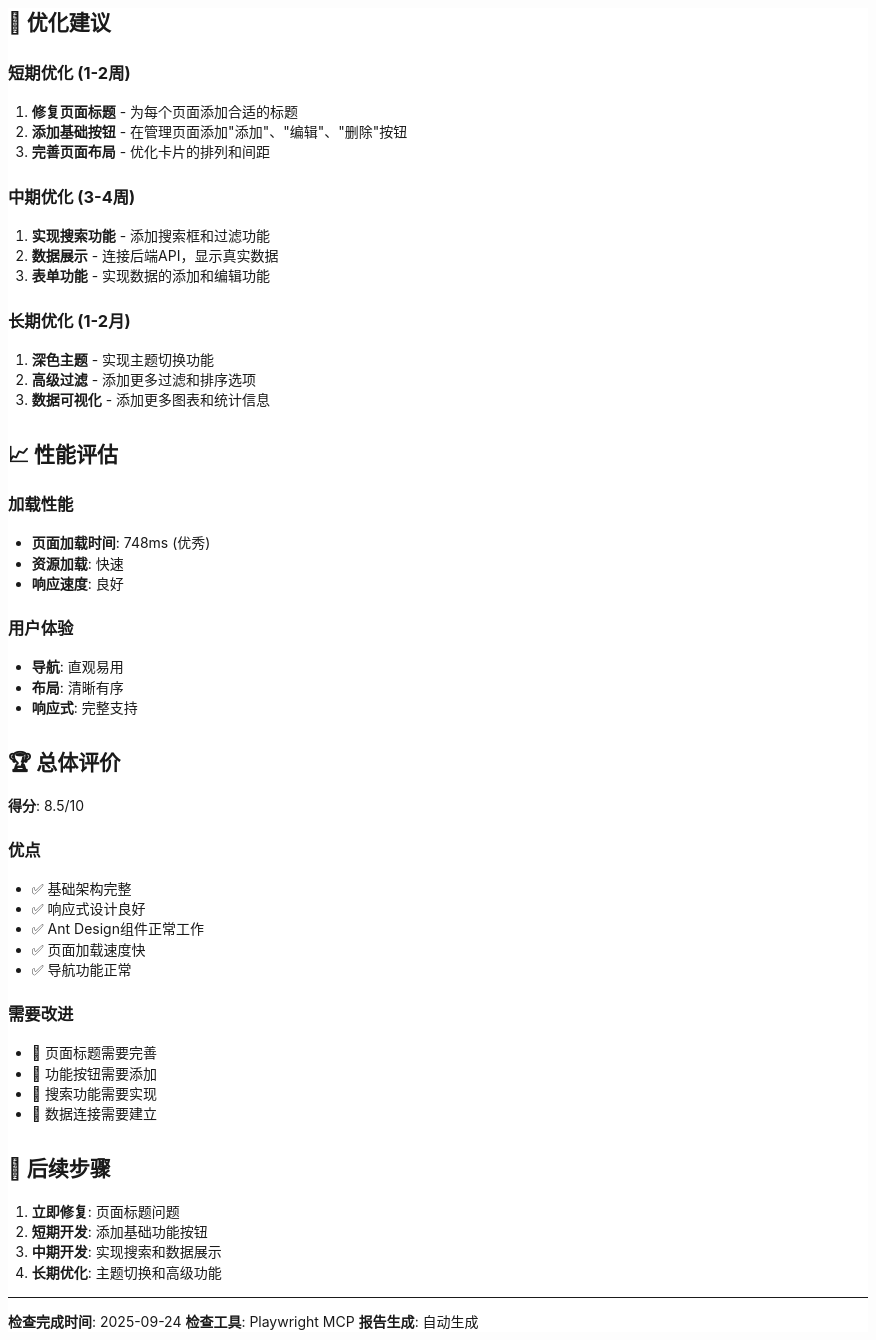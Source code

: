 ## 🎯 优化建议

### 短期优化 (1-2周)
1. **修复页面标题** - 为每个页面添加合适的标题
2. **添加基础按钮** - 在管理页面添加"添加"、"编辑"、"删除"按钮
3. **完善页面布局** - 优化卡片的排列和间距

### 中期优化 (3-4周)
1. **实现搜索功能** - 添加搜索框和过滤功能
2. **数据展示** - 连接后端API，显示真实数据
3. **表单功能** - 实现数据的添加和编辑功能

### 长期优化 (1-2月)
1. **深色主题** - 实现主题切换功能
2. **高级过滤** - 添加更多过滤和排序选项
3. **数据可视化** - 添加更多图表和统计信息

## 📈 性能评估

### 加载性能
- **页面加载时间**: 748ms (优秀)
- **资源加载**: 快速
- **响应速度**: 良好

### 用户体验
- **导航**: 直观易用
- **布局**: 清晰有序
- **响应式**: 完整支持

## 🏆 总体评价

**得分**: 8.5/10

### 优点
- ✅ 基础架构完整
- ✅ 响应式设计良好
- ✅ Ant Design组件正常工作
- ✅ 页面加载速度快
- ✅ 导航功能正常

### 需要改进
- 🔧 页面标题需要完善
- 🔧 功能按钮需要添加
- 🔧 搜索功能需要实现
- 🔧 数据连接需要建立

## 📝 后续步骤

1. **立即修复**: 页面标题问题
2. **短期开发**: 添加基础功能按钮
3. **中期开发**: 实现搜索和数据展示
4. **长期优化**: 主题切换和高级功能

---

**检查完成时间**: 2025-09-24
**检查工具**: Playwright MCP
**报告生成**: 自动生成